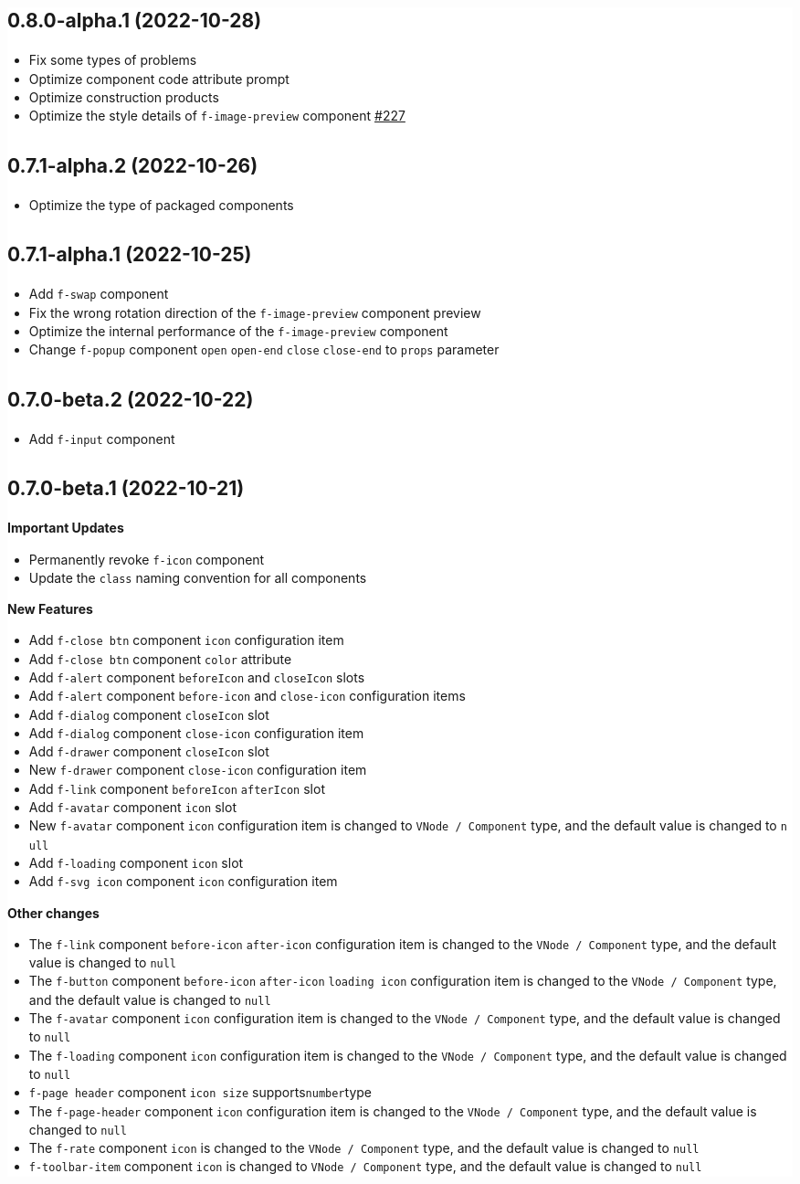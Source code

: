## 0.8.0-alpha.1 (2022-10-28)

- Fix some types of problems
- Optimize component code attribute prompt
- Optimize construction products
- Optimize the style details of `f-image-preview` component [#227](https://github.com/FightingDesign/fighting-design/pull/227)

## 0.7.1-alpha.2 (2022-10-26)

- Optimize the type of packaged components

## 0.7.1-alpha.1 (2022-10-25)

- Add `f-swap` component
- Fix the wrong rotation direction of the `f-image-preview` component preview
- Optimize the internal performance of the `f-image-preview` component
- Change `f-popup` component `open` `open-end` `close` `close-end` to `props` parameter

## 0.7.0-beta.2 (2022-10-22)

- Add `f-input` component

## 0.7.0-beta.1 (2022-10-21)

**Important Updates**

- Permanently revoke `f-icon` component
- Update the `class` naming convention for all components

**New Features**

- Add `f-close btn` component `icon` configuration item
- Add `f-close btn` component `color` attribute
- Add `f-alert` component `beforeIcon` and `closeIcon` slots
- Add `f-alert` component `before-icon` and `close-icon` configuration items
- Add `f-dialog` component `closeIcon` slot
- Add `f-dialog` component `close-icon` configuration item
- Add `f-drawer` component `closeIcon` slot
- New `f-drawer` component `close-icon` configuration item
- Add `f-link` component `beforeIcon` `afterIcon` slot
- Add `f-avatar` component `icon` slot
- New `f-avatar` component `icon` configuration item is changed to `VNode / Component` type, and the default value is changed to `null`
- Add `f-loading` component `icon` slot
- Add `f-svg icon` component `icon` configuration item

**Other changes**

- The `f-link` component `before-icon` `after-icon` configuration item is changed to the `VNode / Component` type, and the default value is changed to `null`
- The `f-button` component `before-icon` `after-icon` `loading icon` configuration item is changed to the `VNode / Component` type, and the default value is changed to `null`
- The `f-avatar` component `icon` configuration item is changed to the `VNode / Component` type, and the default value is changed to `null`
- The `f-loading` component `icon` configuration item is changed to the `VNode / Component` type, and the default value is changed to `null`
- `f-page header` component `icon size` supports`number`type
- The `f-page-header` component `icon` configuration item is changed to the `VNode / Component` type, and the default value is changed to `null`
- The `f-rate` component `icon` is changed to the `VNode / Component` type, and the default value is changed to `null`
- `f-toolbar-item` component `icon` is changed to `VNode / Component` type, and the default value is changed to `null`